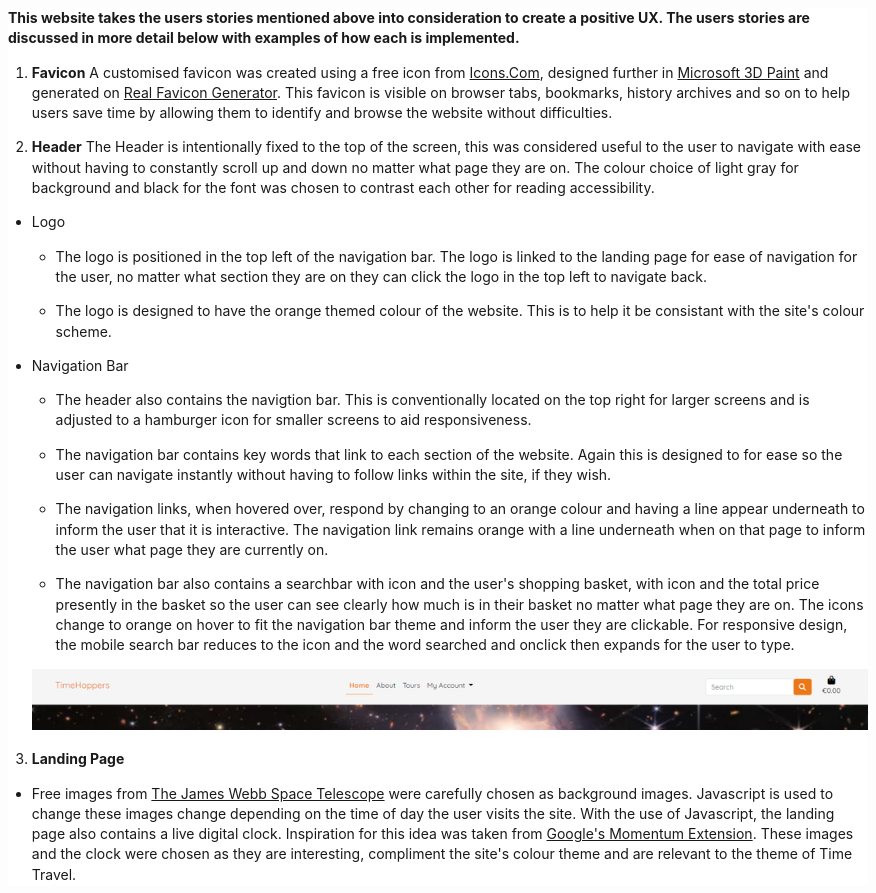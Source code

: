 **This website takes the users stories mentioned above into consideration to create a positive UX.  The users stories are discussed in more detail below with examples of how each is implemented.**


1. **Favicon**
A customised favicon was created using a free icon from [Icons.Com](https://icon-icons.com/icon/preferences-system-time/94511), designed further in [Microsoft 3D Paint](https://apps.microsoft.com/store/detail/paint-3d/9NBLGGH5FV99) and generated on [Real Favicon Generator](https://realfavicongenerator.net/).  This favicon is visible on browser tabs, bookmarks, history archives and so on to help users save time by allowing them to identify and browse the website without difficulties.

2. **Header**
The Header is intentionally fixed to the top of the screen, this was considered useful to the user to navigate with ease without having to constantly scroll up and down no matter what page they are on. The colour choice of light gray for background and black for the font was chosen to contrast each other for reading accessibility.

*   Logo
    *   The logo is positioned in the top left of the navigation bar. The logo is linked to the landing page for ease of navigation for the user, no matter what section they are on they can click the logo in the top left to navigate back.
    
    *   The logo is designed to have the orange themed colour of the website. This is to help it be consistant with the site's colour scheme.

*   Navigation Bar
    *   The header also contains the navigtion bar. This is conventionally located on the top right for larger screens and is adjusted to a hamburger icon for smaller screens to aid responsiveness.
    
    *   The navigation bar contains key words that link to each section of the website. Again this is designed to for ease so the user can navigate instantly without having to follow links within the site, if they wish.
    
    *   The navigation links, when hovered over, respond by changing to an orange colour and having a line appear underneath to inform the user that it is interactive.  The navigation link remains orange with a line underneath when on that page to inform the user what page they are currently on.

    *   The navigation bar also contains a searchbar with icon and the user's shopping basket, with icon and the total price presently in the basket so the user can see clearly how much is in their basket no matter what page they are on.  The icons change to orange on hover to fit the navigation bar theme and inform the user they are clickable.  For responsive design, the mobile search bar reduces to the icon and the word searched and onclick then expands for the user to type.

    ![Responsive Design Screenshot](README/assets/navbar-screenshot.png)

3. **Landing Page**
*   Free images from [The James Webb Space Telescope](https://webbtelescope.org/resource-gallery/images) were carefully chosen as background images.  Javascript is used to change these images change depending on the time of day the user visits the site.  With the use of Javascript, the landing page also contains a live digital clock.  Inspiration for this idea was taken from [Google's Momentum Extension](https://chrome.google.com/webstore/detail/momentum/laookkfknpbbblfpciffpaejjkokdgca).  These images and the clock were chosen as they are interesting, compliment the site's colour theme and are relevant to the theme of Time Travel.
